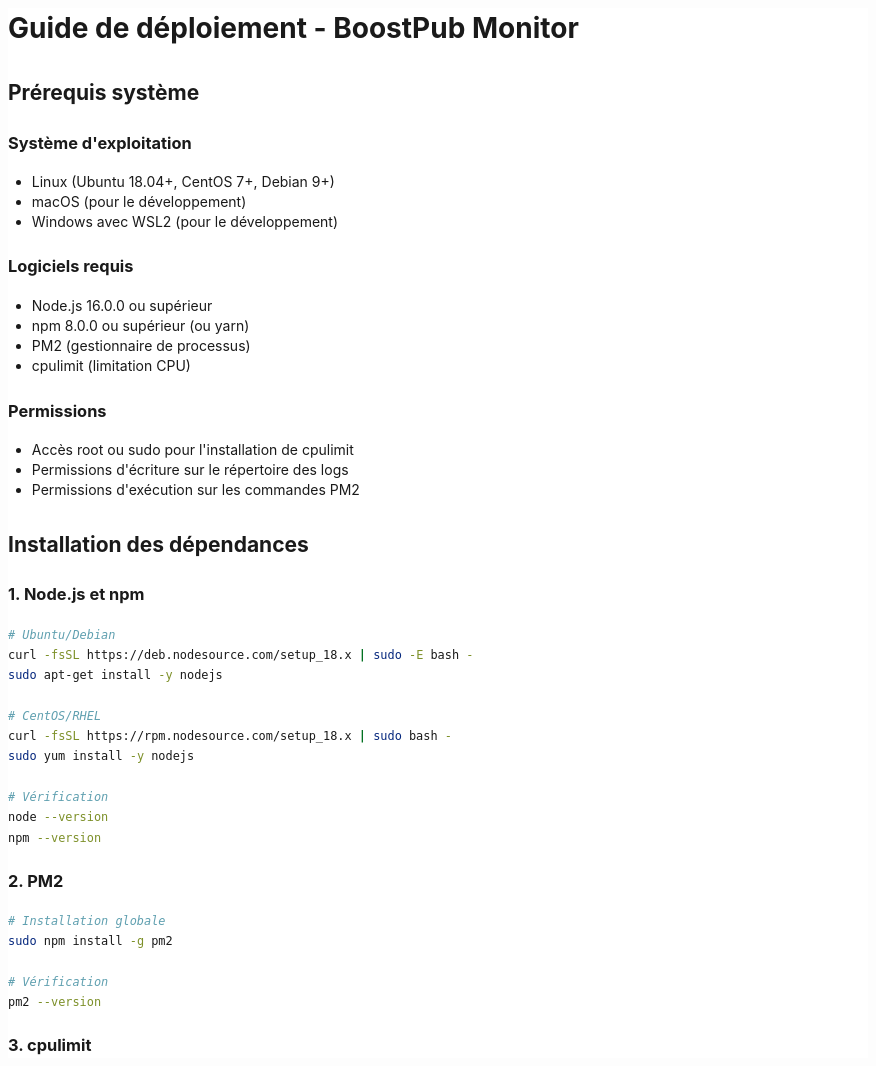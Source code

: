 # Guide de déploiement - BoostPub Monitor

## Prérequis système

### Système d'exploitation
- Linux (Ubuntu 18.04+, CentOS 7+, Debian 9+)
- macOS (pour le développement)
- Windows avec WSL2 (pour le développement)

### Logiciels requis
- Node.js 16.0.0 ou supérieur
- npm 8.0.0 ou supérieur (ou yarn)
- PM2 (gestionnaire de processus)
- cpulimit (limitation CPU)

### Permissions
- Accès root ou sudo pour l'installation de cpulimit
- Permissions d'écriture sur le répertoire des logs
- Permissions d'exécution sur les commandes PM2

## Installation des dépendances

### 1. Node.js et npm

```bash
# Ubuntu/Debian
curl -fsSL https://deb.nodesource.com/setup_18.x | sudo -E bash -
sudo apt-get install -y nodejs

# CentOS/RHEL
curl -fsSL https://rpm.nodesource.com/setup_18.x | sudo bash -
sudo yum install -y nodejs

# Vérification
node --version
npm --version
```

### 2. PM2

```bash
# Installation globale
sudo npm install -g pm2

# Vérification
pm2 --version
```

### 3. cpulimit
